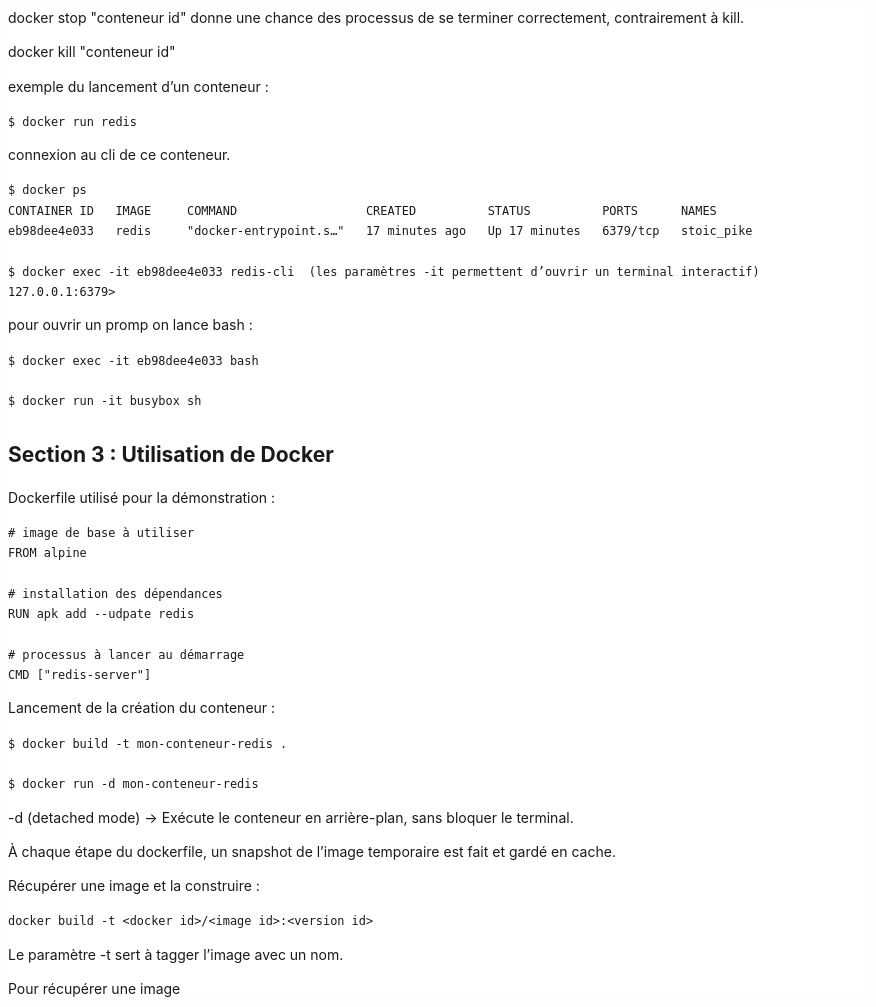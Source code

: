 docker stop "conteneur id" donne une chance des processus de se terminer correctement, contrairement à kill.

docker kill "conteneur id"

exemple du lancement d’un conteneur :

    $ docker run redis

connexion au cli de ce conteneur. 

    $ docker ps
    CONTAINER ID   IMAGE     COMMAND                  CREATED          STATUS          PORTS      NAMES
    eb98dee4e033   redis     "docker-entrypoint.s…"   17 minutes ago   Up 17 minutes   6379/tcp   stoic_pike

    $ docker exec -it eb98dee4e033 redis-cli  (les paramètres -it permettent d’ouvrir un terminal interactif)
    127.0.0.1:6379> 

pour ouvrir un promp on lance bash :

    $ docker exec -it eb98dee4e033 bash
    
    $ docker run -it busybox sh

## Section 3 : Utilisation de Docker

Dockerfile utilisé pour la démonstration :
    
    # image de base à utiliser
    FROM alpine

    # installation des dépendances
    RUN apk add --udpate redis

    # processus à lancer au démarrage
    CMD ["redis-server"]

Lancement de la création du conteneur :

    $ docker build -t mon-conteneur-redis .

    $ docker run -d mon-conteneur-redis
	
-d (detached mode) → Exécute le conteneur en arrière-plan, sans bloquer le terminal.

À chaque étape du dockerfile, un snapshot de l’image temporaire est fait et gardé en cache. 

Récupérer une image et la construire : 

    docker build -t <docker id>/<image id>:<version id> 

Le paramètre -t sert à tagger l’image avec un nom.

Pour récupérer une image
